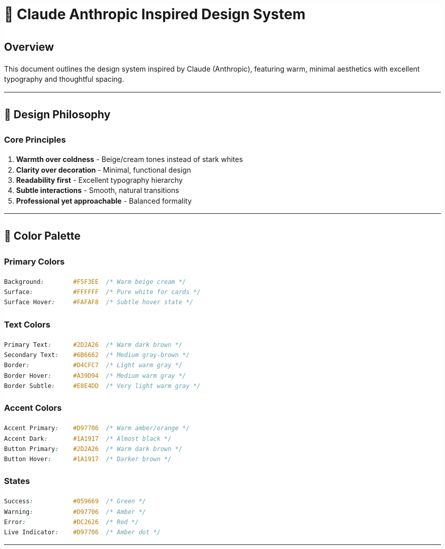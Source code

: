 # 🎨 Claude Anthropic Inspired Design System

## Overview
This document outlines the design system inspired by Claude (Anthropic), featuring warm, minimal aesthetics with excellent typography and thoughtful spacing.

---

## 🎯 Design Philosophy

### Core Principles
1. **Warmth over coldness** - Beige/cream tones instead of stark whites
2. **Clarity over decoration** - Minimal, functional design
3. **Readability first** - Excellent typography hierarchy
4. **Subtle interactions** - Smooth, natural transitions
5. **Professional yet approachable** - Balanced formality

---

## 🎨 Color Palette

### Primary Colors
```css
Background:        #F5F3EE  /* Warm beige cream */
Surface:           #FFFFFF  /* Pure white for cards */
Surface Hover:     #FAFAF8  /* Subtle hover state */
```

### Text Colors
```css
Primary Text:      #2D2A26  /* Warm dark brown */
Secondary Text:    #6B6662  /* Medium gray-brown */
Border:            #D4CFC7  /* Light warm gray */
Border Hover:      #A39D94  /* Medium warm gray */
Border Subtle:     #E8E4DD  /* Very light warm gray */
```

### Accent Colors
```css
Accent Primary:    #D97706  /* Warm amber/orange */
Accent Dark:       #1A1917  /* Almost black */
Button Primary:    #2D2A26  /* Warm dark brown */
Button Hover:      #1A1917  /* Darker brown */
```

### States
```css
Success:           #059669  /* Green */
Warning:           #D97706  /* Amber */
Error:             #DC2626  /* Red */
Live Indicator:    #D97706  /* Amber dot */
```

---